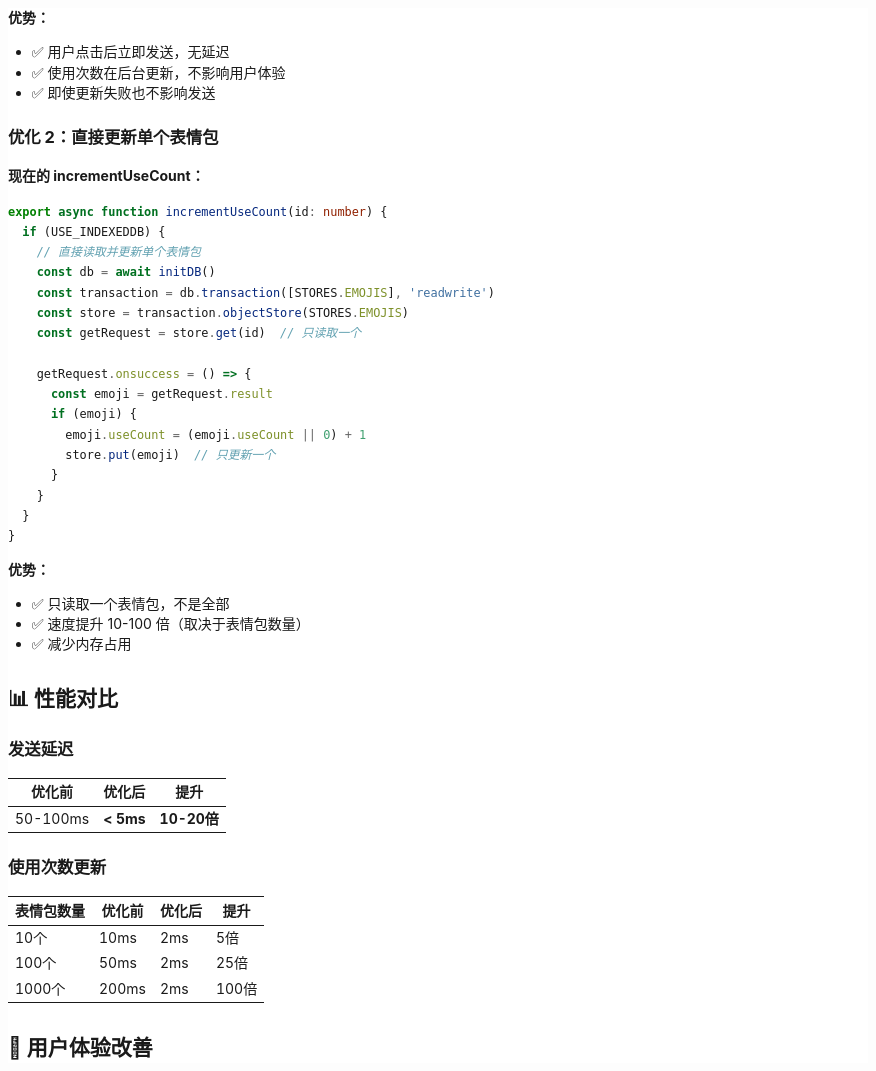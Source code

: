 **优势：**
- ✅ 用户点击后立即发送，无延迟
- ✅ 使用次数在后台更新，不影响用户体验
- ✅ 即使更新失败也不影响发送

### 优化 2：直接更新单个表情包

**现在的 incrementUseCount：**
```typescript
export async function incrementUseCount(id: number) {
  if (USE_INDEXEDDB) {
    // 直接读取并更新单个表情包
    const db = await initDB()
    const transaction = db.transaction([STORES.EMOJIS], 'readwrite')
    const store = transaction.objectStore(STORES.EMOJIS)
    const getRequest = store.get(id)  // 只读取一个
    
    getRequest.onsuccess = () => {
      const emoji = getRequest.result
      if (emoji) {
        emoji.useCount = (emoji.useCount || 0) + 1
        store.put(emoji)  // 只更新一个
      }
    }
  }
}
```

**优势：**
- ✅ 只读取一个表情包，不是全部
- ✅ 速度提升 10-100 倍（取决于表情包数量）
- ✅ 减少内存占用

## 📊 性能对比

### 发送延迟

| 优化前 | 优化后 | 提升 |
|--------|--------|------|
| 50-100ms | **< 5ms** | **10-20倍** |

### 使用次数更新

| 表情包数量 | 优化前 | 优化后 | 提升 |
|-----------|--------|--------|------|
| 10个 | 10ms | 2ms | 5倍 |
| 100个 | 50ms | 2ms | 25倍 |
| 1000个 | 200ms | 2ms | 100倍 |

## 🎯 用户体验改善

